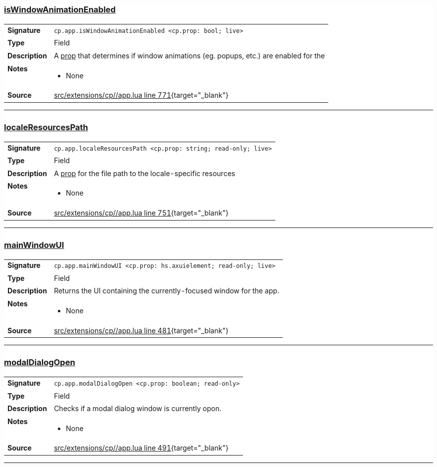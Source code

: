 

### [isWindowAnimationEnabled](#iswindowanimationenabled)

|                                             |                                                                                     |
| --------------------------------------------|-------------------------------------------------------------------------------------|
| **Signature**                               | `cp.app.isWindowAnimationEnabled <cp.prop: bool; live>`                                                                    |
| **Type**                                    | Field                                                                     |
| **Description**                             | A [prop](cp.prop.md) that determines if window animations (eg. popups, etc.) are enabled for the                                                                     |
| **Notes**                                   | <ul><li>None</li></ul> |
| **Source**                                  | [src/extensions/cp//app.lua line 771](https://github.com/CommandPost/CommandPost/blob/develop/src/extensions/cp//app.lua#L771){target="_blank"} |

---


### [localeResourcesPath](#localeresourcespath)

|                                             |                                                                                     |
| --------------------------------------------|-------------------------------------------------------------------------------------|
| **Signature**                               | `cp.app.localeResourcesPath <cp.prop: string; read-only; live>`                                                                    |
| **Type**                                    | Field                                                                     |
| **Description**                             | A [prop](cp.prop.md) for the file path to the locale-specific resources                                                                     |
| **Notes**                                   | <ul><li>None</li></ul> |
| **Source**                                  | [src/extensions/cp//app.lua line 751](https://github.com/CommandPost/CommandPost/blob/develop/src/extensions/cp//app.lua#L751){target="_blank"} |

---


### [mainWindowUI](#mainwindowui)

|                                             |                                                                                     |
| --------------------------------------------|-------------------------------------------------------------------------------------|
| **Signature**                               | `cp.app.mainWindowUI <cp.prop: hs.axuielement; read-only; live>`                                                                    |
| **Type**                                    | Field                                                                     |
| **Description**                             | Returns the UI containing the currently-focused window for the app.                                                                     |
| **Notes**                                   | <ul><li>None</li></ul> |
| **Source**                                  | [src/extensions/cp//app.lua line 481](https://github.com/CommandPost/CommandPost/blob/develop/src/extensions/cp//app.lua#L481){target="_blank"} |

---


### [modalDialogOpen](#modaldialogopen)

|                                             |                                                                                     |
| --------------------------------------------|-------------------------------------------------------------------------------------|
| **Signature**                               | `cp.app.modalDialogOpen <cp.prop: boolean; read-only>`                                                                    |
| **Type**                                    | Field                                                                     |
| **Description**                             | Checks if a modal dialog window is currently opon.                                                                     |
| **Notes**                                   | <ul><li>None</li></ul> |
| **Source**                                  | [src/extensions/cp//app.lua line 491](https://github.com/CommandPost/CommandPost/blob/develop/src/extensions/cp//app.lua#L491){target="_blank"} |

---